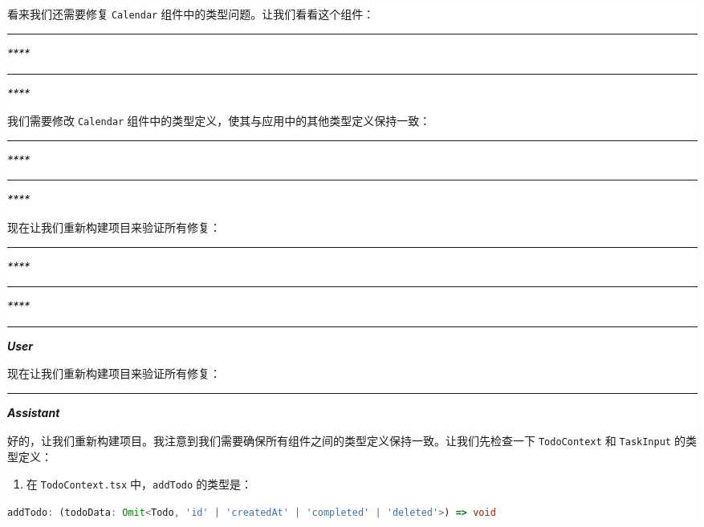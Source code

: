 





看来我们还需要修复 `Calendar` 组件中的类型问题。让我们看看这个组件：

---

_****_



---

_****_







我们需要修改 `Calendar` 组件中的类型定义，使其与应用中的其他类型定义保持一致：

---

_****_



---

_****_









现在让我们重新构建项目来验证所有修复：

---

_****_



---

_****_



---

_**User**_

现在让我们重新构建项目来验证所有修复：

---

_**Assistant**_

好的，让我们重新构建项目。我注意到我们需要确保所有组件之间的类型定义保持一致。让我们先检查一下 `TodoContext` 和 `TaskInput` 的类型定义：

1. 在 `TodoContext.tsx` 中，`addTodo` 的类型是：
```typescript
addTodo: (todoData: Omit<Todo, 'id' | 'createdAt' | 'completed' | 'deleted'>) => void
```
